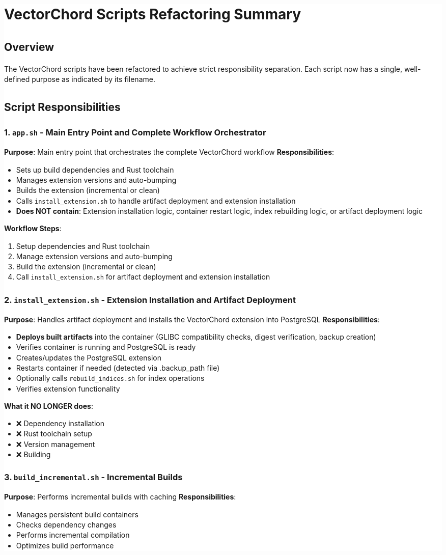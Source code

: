 # VectorChord Scripts Refactoring Summary

## Overview
The VectorChord scripts have been refactored to achieve strict responsibility separation. Each script now has a single, well-defined purpose as indicated by its filename.

## Script Responsibilities

### 1. `app.sh` - Main Entry Point and Complete Workflow Orchestrator
**Purpose**: Main entry point that orchestrates the complete VectorChord workflow
**Responsibilities**:
- Sets up build dependencies and Rust toolchain
- Manages extension versions and auto-bumping
- Builds the extension (incremental or clean)
- Calls `install_extension.sh` to handle artifact deployment and extension installation
- **Does NOT contain**: Extension installation logic, container restart logic, index rebuilding logic, or artifact deployment logic

**Workflow Steps**:
1. Setup dependencies and Rust toolchain
2. Manage extension versions and auto-bumping
3. Build the extension (incremental or clean)
4. Call `install_extension.sh` for artifact deployment and extension installation

### 2. `install_extension.sh` - Extension Installation and Artifact Deployment
**Purpose**: Handles artifact deployment and installs the VectorChord extension into PostgreSQL
**Responsibilities**:
- **Deploys built artifacts** into the container (GLIBC compatibility checks, digest verification, backup creation)
- Verifies container is running and PostgreSQL is ready
- Creates/updates the PostgreSQL extension
- Restarts container if needed (detected via .backup_path file)
- Optionally calls `rebuild_indices.sh` for index operations
- Verifies extension functionality

**What it NO LONGER does**:
- ❌ Dependency installation
- ❌ Rust toolchain setup
- ❌ Version management
- ❌ Building

### 3. `build_incremental.sh` - Incremental Builds
**Purpose**: Performs incremental builds with caching
**Responsibilities**:
- Manages persistent build containers
- Checks dependency changes
- Performs incremental compilation
- Optimizes build performance
